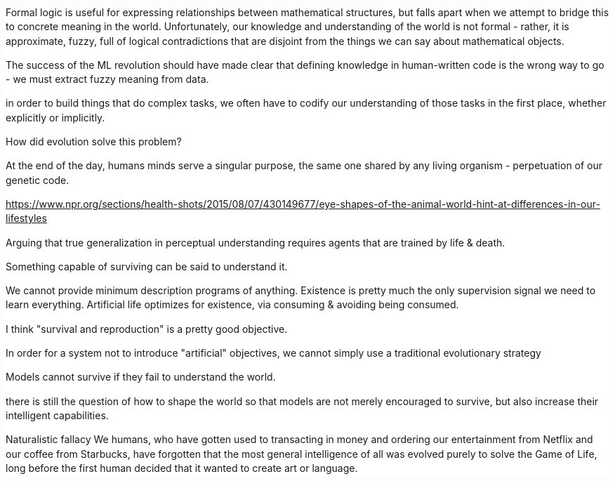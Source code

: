 









Formal logic is useful for expressing relationships between mathematical structures, but falls apart when we attempt to bridge this to concrete meaning in the world. 
Unfortunately, our knowledge and understanding of the world is not formal - rather, it is approximate, fuzzy, full of logical contradictions that are disjoint from the things we can say about mathematical objects. 



The success of the ML revolution should have made clear that defining knowledge in human-written code is the wrong way to go - we must extract fuzzy meaning from data.



in order to build things that do complex tasks, we often have to codify our understanding of those tasks in the first place, whether explicitly or implicitly. 





How did evolution solve this problem? 

At the end of the day, humans minds serve a singular purpose, the same one shared by any living organism - perpetuation of our genetic code.

https://www.npr.org/sections/health-shots/2015/08/07/430149677/eye-shapes-of-the-animal-world-hint-at-differences-in-our-lifestyles

Arguing that true generalization in perceptual understanding requires agents that are trained by life & death. 

Something capable of surviving can be said to understand it.


We cannot provide minimum description programs of anything.
Existence is pretty much the only supervision signal we need to learn everything.
Artificial life optimizes for existence, via consuming & avoiding being consumed.


I think "survival and reproduction" is a pretty good objective.


In order for a system not to introduce "artificial" objectives, we cannot simply use a traditional evolutionary strategy 

Models cannot survive if they fail to understand the world.

there is still the question of how to shape the world so that models are not merely encouraged to survive, but also increase their intelligent capabilities.


Naturalistic fallacy
We humans, who have gotten used to transacting in money and ordering our entertainment from Netflix and our coffee from Starbucks, have forgotten that the most general intelligence of all was evolved purely to solve the Game of Life, long before the first human decided that it wanted to create art or language.
